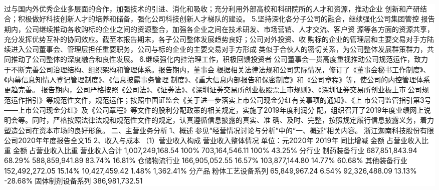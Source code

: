 过与国内外优秀企业多层面的合作，加强技术的引进、消化和吸收；充分利用外部高校和科研院所的人才和资源，推动企业
创新和产研结合；积极做好科技创新人才的培养和储备，强化公司科技创新人才梯队的建设。
5.坚持深化各分子公司的融合，继续强化公司集团管控
报告期内，公司继续推动各收购标的企业之间的资源整合，加强各企业之间在技术研发、市场营销、人才交流、客户资
源等各方面的资源共享，充分发挥优势互补的协同效应。截至本报告期末，各子公司整体发展趋势良好；公司对外投资、收
购标的企业的管理层和主要交易对手方陆续进入公司董事会、管理层担任重要职务，公司与标的企业的主要交易对手方形成
类似于合伙人的密切关系，为公司整体发展群策群力，共同推动了公司整体的深度融合和良性发展。
6.继续强化内控治理工作，积极回馈投资者
公司董事会一贯高度重视推动公司规范运作，致力于不断完善公司治理结构、组织架构和管理体系。报告期内，董事会
根据相关法律法规和公司实际情况，修订了《董事会秘书工作制度》、《内幕信息知情人登记管理制度》、《信息披露事务管理
制度》、《重大信息内部报告和保密制度》和《公司章程》等，使公司的内控管理体系更趋完善。
报告期内，公司严格按照《公司法》、《证券法》、《深圳证券交易所创业板股票上市规则》、《深圳证券交易所创业板上市
公司规范运作指引》等规范性文件，规范运作；按照中国证监会《关于进一步落实上市公司现金分红有关事项的通知》、《上
市公司监管指引第3号——上市公司现金分红》及《公司章程》等文件的股利分配政策的相关规定，实施了2019年度利润分
配，组织召开了2019年度业绩网上说明会等。同时，严格按照法律法规和规范性文件的规定，认真遵循信息披露的真实、准
确、及时、完整，按照规定履行信息披露义务，着力塑造公司在资本市场的良好形象。
二、主营业务分析
1、概述
参见“经营情况讨论与分析”中的“一、概述”相关内容。
浙江迦南科技股份有限公司2020年年度报告全文15
2、收入与成本
（1）营业收入构成
营业收入整体情况
单位：元2020年
2019年
同比增减
金额
占营业收入比重
金额
占营业收入比重
营业收入合计
1,007,249,168.54
100%
703,164,546.11
100%
43.25%
分行业
制药装备行业
687,851,843.94
68.29%
588,859,941.89
83.74%
16.81%
仓储物流行业
166,905,052.55
16.57%
103,877,144.80
14.77%
60.68%
其他装备行业
152,492,272.05
15.14%
10,427,459.42
1.48%
1,362.41%
分产品
粉体工艺设备系列
65,849,967.24
6.54%
92,326,488.09
13.13%
-28.68%
固体制剂设备系列
386,981,732.51